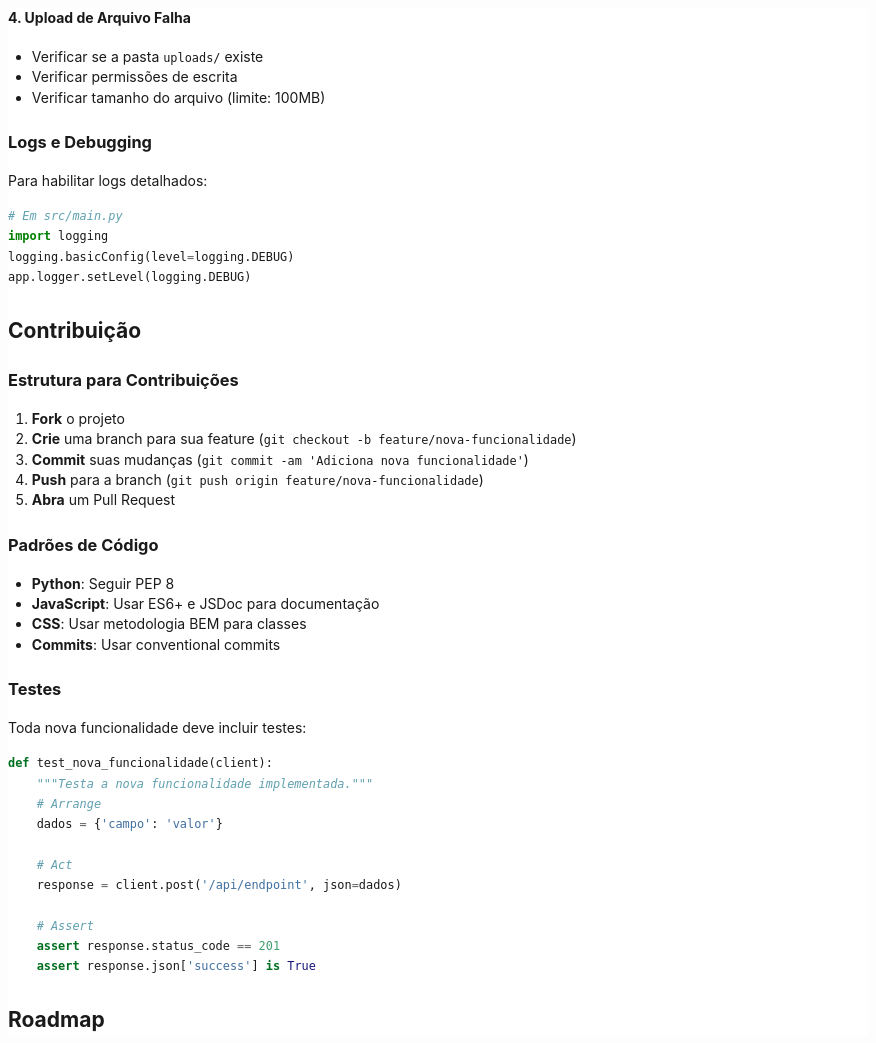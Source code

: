 #### 4. Upload de Arquivo Falha
- Verificar se a pasta `uploads/` existe
- Verificar permissões de escrita
- Verificar tamanho do arquivo (limite: 100MB)

### Logs e Debugging

Para habilitar logs detalhados:

```python
# Em src/main.py
import logging
logging.basicConfig(level=logging.DEBUG)
app.logger.setLevel(logging.DEBUG)
```

## Contribuição

### Estrutura para Contribuições

1. **Fork** o projeto
2. **Crie** uma branch para sua feature (`git checkout -b feature/nova-funcionalidade`)
3. **Commit** suas mudanças (`git commit -am 'Adiciona nova funcionalidade'`)
4. **Push** para a branch (`git push origin feature/nova-funcionalidade`)
5. **Abra** um Pull Request

### Padrões de Código

- **Python**: Seguir PEP 8
- **JavaScript**: Usar ES6+ e JSDoc para documentação
- **CSS**: Usar metodologia BEM para classes
- **Commits**: Usar conventional commits

### Testes

Toda nova funcionalidade deve incluir testes:

```python
def test_nova_funcionalidade(client):
    """Testa a nova funcionalidade implementada."""
    # Arrange
    dados = {'campo': 'valor'}

    # Act
    response = client.post('/api/endpoint', json=dados)

    # Assert
    assert response.status_code == 201
    assert response.json['success'] is True
```

## Roadmap

